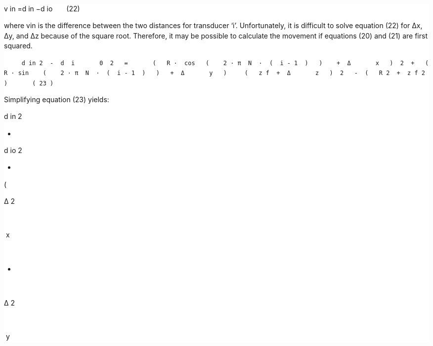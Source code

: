 v in =d in −d io  (22)

where vin is the difference between the two distances for transducer ‘i’. Unfortunately, it is difficult to solve equation (22) for Δx, Δy, and Δz because of the square root. Therefore, it may be possible to calculate the movement if equations (20) and (21) are first squared.

         d in 2  -  d  i ⁢     ⁢ 0  2   =   ⁢    (   R ·  cos ⁡  (    2 · π  N  ·  (  i - 1  )   )    +  Δ ⁢     ⁢ x   )  2  +   (    R · sin  ⁢  (    2 · π  N  ·  (  i - 1  )   )   +  Δ ⁢     ⁢ y   )  ⁢   (   z f  +  Δ ⁢     ⁢ z   )  2   -  (   R 2  +  z f 2   )       ( 23 )       
Simplifying equation (23) yields:











d
in
2

-

d
io
2

-

(



Δ
2

⁢

 

⁢
x

⁢

 

+

 

⁢


Δ
2

⁢

 

⁢
y
